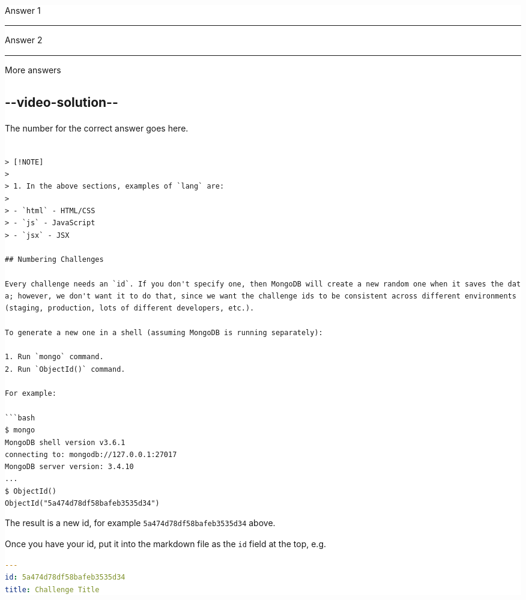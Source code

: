 Answer 1

---

Answer 2

---

More answers

## --video-solution--

The number for the correct answer goes here.
````

> [!NOTE]
>
> 1. In the above sections, examples of `lang` are:
>
> - `html` - HTML/CSS
> - `js` - JavaScript
> - `jsx` - JSX

## Numbering Challenges

Every challenge needs an `id`. If you don't specify one, then MongoDB will create a new random one when it saves the data; however, we don't want it to do that, since we want the challenge ids to be consistent across different environments (staging, production, lots of different developers, etc.).

To generate a new one in a shell (assuming MongoDB is running separately):

1. Run `mongo` command.
2. Run `ObjectId()` command.

For example:

```bash
$ mongo
MongoDB shell version v3.6.1
connecting to: mongodb://127.0.0.1:27017
MongoDB server version: 3.4.10
...
$ ObjectId()
ObjectId("5a474d78df58bafeb3535d34")
````

The result is a new id, for example `5a474d78df58bafeb3535d34` above.

Once you have your id, put it into the markdown file as the `id` field at the top, e.g.

```yml
---
id: 5a474d78df58bafeb3535d34
title: Challenge Title
```
